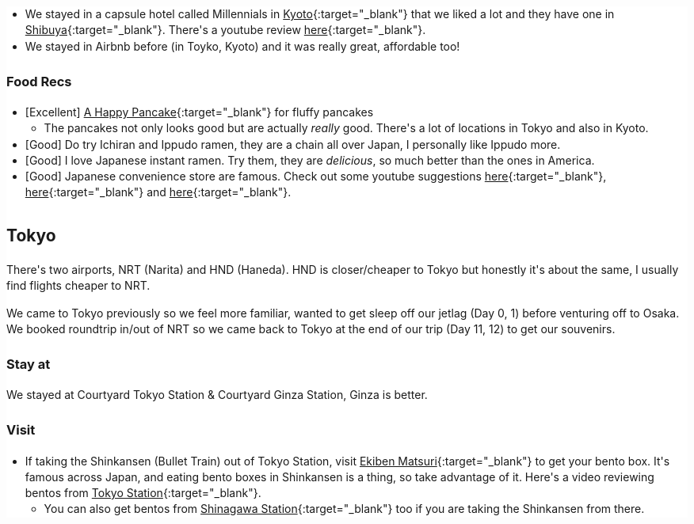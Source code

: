 - We stayed in a capsule hotel called Millennials in [Kyoto](https://the-millennials-kyoto-jp.book.direct/en-us){:target="_blank"} that we liked a lot and they have one in [Shibuya](https://the-millennials-shibuya-shibuya-ku-jp.book.direct/en-gb){:target="_blank"}. There's a youtube review [here](https://youtu.be/dxDoDljueBg?t=127){:target="_blank"}.
- We stayed in Airbnb before (in Toyko, Kyoto) and it was really great, affordable too!

### Food Recs

- [Excellent] [A Happy Pancake](https://magia.tokyo/shop){:target="_blank"} for fluffy pancakes
    - The pancakes not only looks good but are actually *really* good. There's a lot of locations in Tokyo and also in Kyoto.
- [Good] Do try Ichiran and Ippudo ramen, they are a chain all over Japan, I personally like Ippudo more.
- [Good] I love Japanese instant ramen. Try them, they are *delicious*, so much better than the ones in America.
- [Good] Japanese convenience store are famous. Check out some youtube suggestions [here](https://www.youtube.com/watch?v=N3kxGX2PL2w){:target="_blank"}, [here](https://www.youtube.com/watch?v=JwK_HO9-UsU){:target="_blank"} and [here](https://www.youtube.com/watch?v=hfLjOIef0Tc){:target="_blank"}.

## Tokyo

There's two airports, NRT (Narita) and HND (Haneda). HND is closer/cheaper to Tokyo but honestly it's about the same, I usually find flights cheaper to NRT.

We came to Tokyo previously so we feel more familiar, wanted to get sleep off our jetlag (Day 0, 1) before venturing off to Osaka. We booked roundtrip in/out of NRT so we came back to Tokyo at the end of our trip (Day 11, 12) to get our souvenirs.

### Stay at

We stayed at Courtyard Tokyo Station & Courtyard Ginza Station, Ginza is better.

### Visit
- If taking the Shinkansen (Bullet Train) out of Tokyo Station, visit [Ekiben Matsuri](https://matcha-jp.com/en/3653){:target="_blank"} to get your bento box. It's famous across Japan, and eating bento boxes in Shinkansen is a thing, so take advantage of it. Here's a video reviewing bentos from [Tokyo Station](https://www.youtube.com/watch?v=-w9Jv9YXC8g){:target="_blank"}.
    - You can also get bentos from [Shinagawa Station](https://www.youtube.com/watch?v=_HQtEmR0N-0&vl=en){:target="_blank"}<!--_-->  too if you are taking the Shinkansen from there.